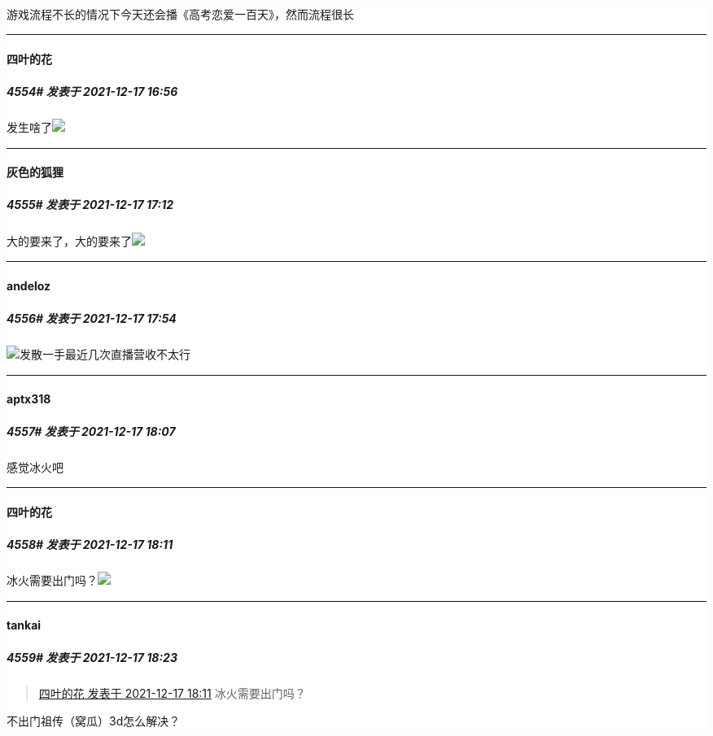 游戏流程不长的情况下今天还会播《高考恋爱一百天》，然而流程很长



*****

####  四叶的花  
##### 4554#       发表于 2021-12-17 16:56

发生啥了<img src="https://static.saraba1st.com/image/smiley/face2017/105.png" referrerpolicy="no-referrer">



*****

####  灰色的狐狸  
##### 4555#       发表于 2021-12-17 17:12

大的要来了，大的要来了<img src="https://static.saraba1st.com/image/smiley/face2017/143.png" referrerpolicy="no-referrer">



*****

####  andeloz  
##### 4556#       发表于 2021-12-17 17:54

<img src="https://static.saraba1st.com/image/smiley/face2017/037.png" referrerpolicy="no-referrer">发散一手最近几次直播营收不太行



*****

####  aptx318  
##### 4557#       发表于 2021-12-17 18:07

感觉冰火吧

*****

####  四叶的花  
##### 4558#       发表于 2021-12-17 18:11

冰火需要出门吗？<img src="https://static.saraba1st.com/image/smiley/face2017/037.png" referrerpolicy="no-referrer">



*****

####  tankai  
##### 4559#       发表于 2021-12-17 18:23

<blockquote><a href="httphttps://bbs.saraba1st.com/2b/forum.php?mod=redirect&amp;goto=findpost&amp;pid=53977127&amp;ptid=2013779" target="_blank">四叶的花 发表于 2021-12-17 18:11</a>
冰火需要出门吗？</blockquote>
不出门祖传（窝瓜）3d怎么解决？

